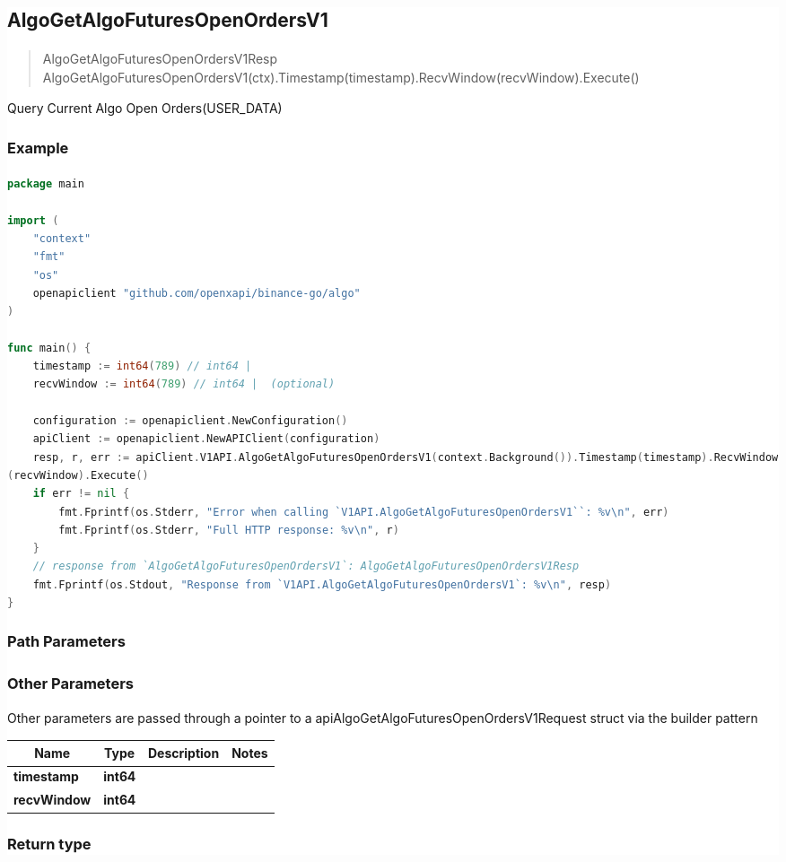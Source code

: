 ## AlgoGetAlgoFuturesOpenOrdersV1

> AlgoGetAlgoFuturesOpenOrdersV1Resp AlgoGetAlgoFuturesOpenOrdersV1(ctx).Timestamp(timestamp).RecvWindow(recvWindow).Execute()

Query Current Algo Open Orders(USER_DATA)



### Example

```go
package main

import (
	"context"
	"fmt"
	"os"
	openapiclient "github.com/openxapi/binance-go/algo"
)

func main() {
	timestamp := int64(789) // int64 | 
	recvWindow := int64(789) // int64 |  (optional)

	configuration := openapiclient.NewConfiguration()
	apiClient := openapiclient.NewAPIClient(configuration)
	resp, r, err := apiClient.V1API.AlgoGetAlgoFuturesOpenOrdersV1(context.Background()).Timestamp(timestamp).RecvWindow(recvWindow).Execute()
	if err != nil {
		fmt.Fprintf(os.Stderr, "Error when calling `V1API.AlgoGetAlgoFuturesOpenOrdersV1``: %v\n", err)
		fmt.Fprintf(os.Stderr, "Full HTTP response: %v\n", r)
	}
	// response from `AlgoGetAlgoFuturesOpenOrdersV1`: AlgoGetAlgoFuturesOpenOrdersV1Resp
	fmt.Fprintf(os.Stdout, "Response from `V1API.AlgoGetAlgoFuturesOpenOrdersV1`: %v\n", resp)
}
```

### Path Parameters



### Other Parameters

Other parameters are passed through a pointer to a apiAlgoGetAlgoFuturesOpenOrdersV1Request struct via the builder pattern


Name | Type | Description  | Notes
------------- | ------------- | ------------- | -------------
 **timestamp** | **int64** |  | 
 **recvWindow** | **int64** |  | 

### Return type
